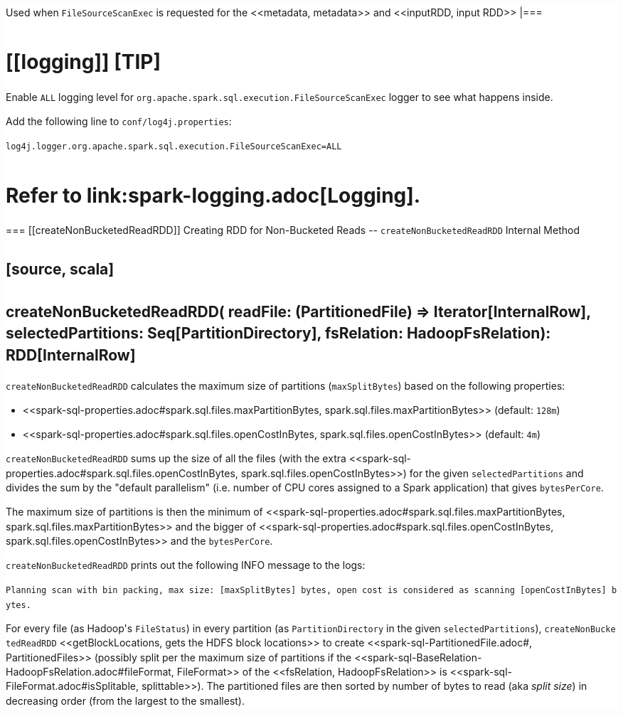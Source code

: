 Used when `FileSourceScanExec` is requested for the <<metadata, metadata>> and <<inputRDD, input RDD>>
|===

[[logging]]
[TIP]
====
Enable `ALL` logging level for `org.apache.spark.sql.execution.FileSourceScanExec` logger to see what happens inside.

Add the following line to `conf/log4j.properties`:

```
log4j.logger.org.apache.spark.sql.execution.FileSourceScanExec=ALL
```

Refer to link:spark-logging.adoc[Logging].
====

=== [[createNonBucketedReadRDD]] Creating RDD for Non-Bucketed Reads -- `createNonBucketedReadRDD` Internal Method

[source, scala]
----
createNonBucketedReadRDD(
  readFile: (PartitionedFile) => Iterator[InternalRow],
  selectedPartitions: Seq[PartitionDirectory],
  fsRelation: HadoopFsRelation): RDD[InternalRow]
----

`createNonBucketedReadRDD` calculates the maximum size of partitions (`maxSplitBytes`) based on the following properties:

* <<spark-sql-properties.adoc#spark.sql.files.maxPartitionBytes, spark.sql.files.maxPartitionBytes>> (default: `128m`)

* <<spark-sql-properties.adoc#spark.sql.files.openCostInBytes, spark.sql.files.openCostInBytes>> (default: `4m`)

`createNonBucketedReadRDD` sums up the size of all the files (with the extra <<spark-sql-properties.adoc#spark.sql.files.openCostInBytes, spark.sql.files.openCostInBytes>>) for the given `selectedPartitions` and divides the sum by the "default parallelism" (i.e. number of CPU cores assigned to a Spark application) that gives `bytesPerCore`.

The maximum size of partitions is then the minimum of <<spark-sql-properties.adoc#spark.sql.files.maxPartitionBytes, spark.sql.files.maxPartitionBytes>> and the bigger of <<spark-sql-properties.adoc#spark.sql.files.openCostInBytes, spark.sql.files.openCostInBytes>> and the `bytesPerCore`.

`createNonBucketedReadRDD` prints out the following INFO message to the logs:

```
Planning scan with bin packing, max size: [maxSplitBytes] bytes, open cost is considered as scanning [openCostInBytes] bytes.
```

For every file (as Hadoop's `FileStatus`) in every partition (as `PartitionDirectory` in the given `selectedPartitions`), `createNonBucketedReadRDD` <<getBlockLocations, gets the HDFS block locations>> to create <<spark-sql-PartitionedFile.adoc#, PartitionedFiles>> (possibly split per the maximum size of partitions if the <<spark-sql-BaseRelation-HadoopFsRelation.adoc#fileFormat, FileFormat>> of the <<fsRelation, HadoopFsRelation>> is <<spark-sql-FileFormat.adoc#isSplitable, splittable>>). The partitioned files are then sorted by number of bytes to read (aka _split size_) in decreasing order (from the largest to the smallest).
